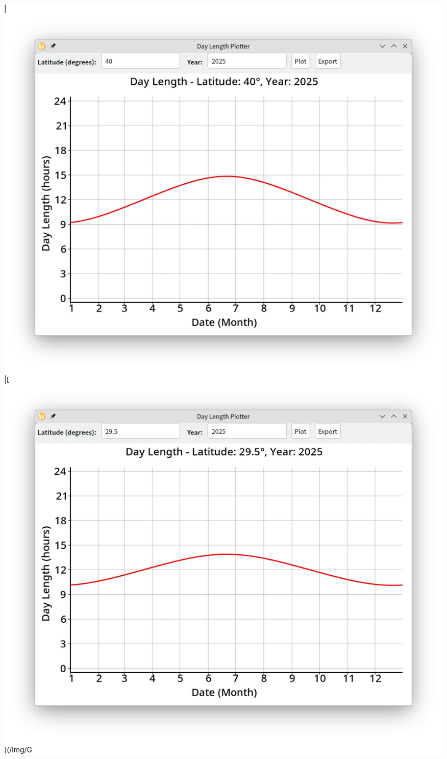|[![#~/img/GTK-examples/beijing-day-length.webp](/img/GTK-examples/beijing-day-length.webp)](/img/GTK-examples/beijing-day-length.webp)|[![#~/img/GTK-examples/chongqing-day-length.webp](/img/GTK-examples/chongqing-day-length.webp)](/img/G